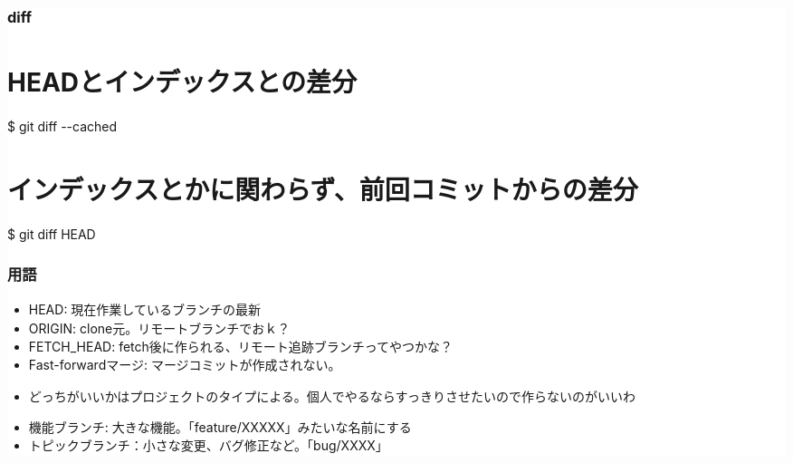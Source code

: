 
### diff

# HEADとインデックスとの差分
$ git diff --cached

# インデックスとかに関わらず、前回コミットからの差分
$ git diff HEAD


### 用語

* HEAD: 現在作業しているブランチの最新
* ORIGIN: clone元。リモートブランチでおｋ？
* FETCH_HEAD: fetch後に作られる、リモート追跡ブランチってやつかな？
* Fast-forwardマージ: マージコミットが作成されない。
 - どっちがいいかはプロジェクトのタイプによる。個人でやるならすっきりさせたいので作らないのがいいわ
* 機能ブランチ: 大きな機能。「feature/XXXXX」みたいな名前にする
* トピックブランチ：小さな変更、バグ修正など。「bug/XXXX」



